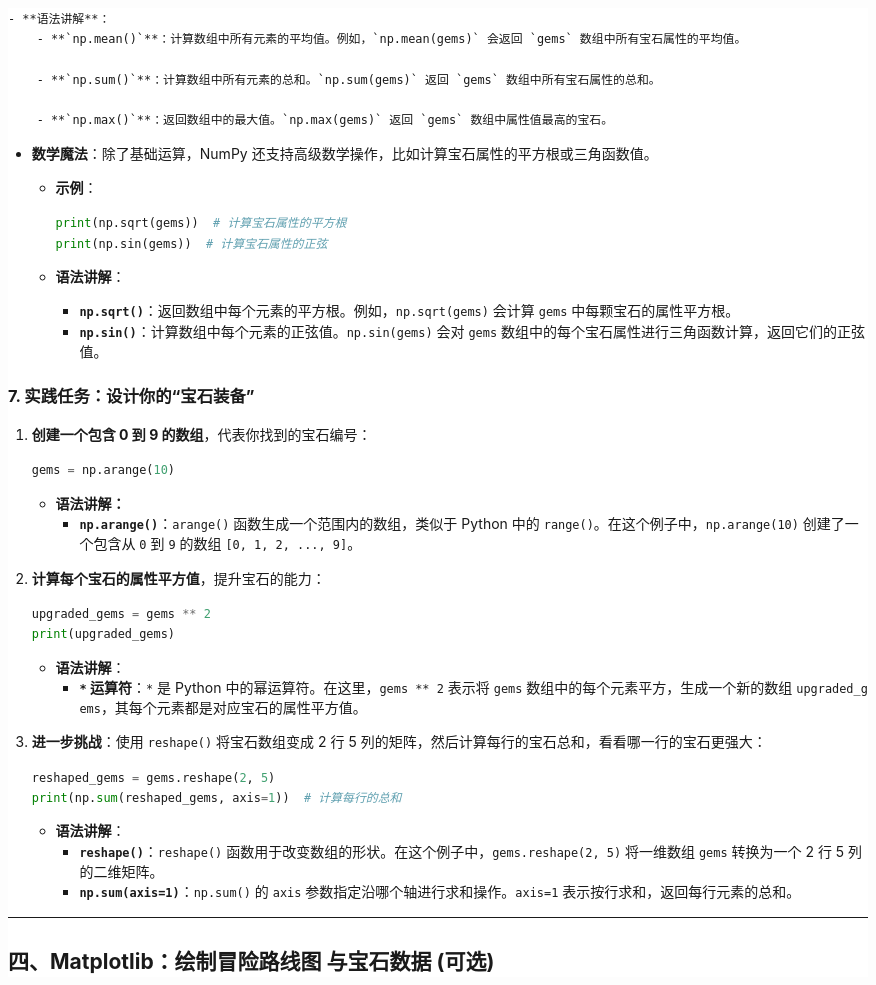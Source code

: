     - **语法讲解**：
        - **`np.mean()`**：计算数组中所有元素的平均值。例如，`np.mean(gems)` 会返回 `gems` 数组中所有宝石属性的平均值。

        - **`np.sum()`**：计算数组中所有元素的总和。`np.sum(gems)` 返回 `gems` 数组中所有宝石属性的总和。

        - **`np.max()`**：返回数组中的最大值。`np.max(gems)` 返回 `gems` 数组中属性值最高的宝石。

- **数学魔法**：除了基础运算，NumPy 还支持高级数学操作，比如计算宝石属性的平方根或三角函数值。

    - **示例**：
        
        ```python
        print(np.sqrt(gems))  # 计算宝石属性的平方根
        print(np.sin(gems))  # 计算宝石属性的正弦
        ```
        
    - **语法讲解**：
        - **`np.sqrt()`**：返回数组中每个元素的平方根。例如，`np.sqrt(gems)` 会计算 `gems` 中每颗宝石的属性平方根。
        - **`np.sin()`**：计算数组中每个元素的正弦值。`np.sin(gems)` 会对 `gems` 数组中的每个宝石属性进行三角函数计算，返回它们的正弦值。

### **7. 实践任务：设计你的“宝石装备”**

1. **创建一个包含 0 到 9 的数组**，代表你找到的宝石编号：
    
    ```python
    gems = np.arange(10)
    ```
    
    - **语法讲解：**
        - **`np.arange()`**：`arange()` 函数生成一个范围内的数组，类似于 Python 中的 `range()`。在这个例子中，`np.arange(10)` 创建了一个包含从 `0` 到 `9` 的数组 `[0, 1, 2, ..., 9]`。

2. **计算每个宝石的属性平方值**，提升宝石的能力：
    
    ```python
    upgraded_gems = gems ** 2
    print(upgraded_gems)
    ```
    
    - **语法讲解**：
        - **`*` 运算符**：`*` 是 Python 中的幂运算符。在这里，`gems ** 2` 表示将 `gems` 数组中的每个元素平方，生成一个新的数组 `upgraded_gems`，其每个元素都是对应宝石的属性平方值。

3. **进一步挑战**：使用 `reshape()` 将宝石数组变成 2 行 5 列的矩阵，然后计算每行的宝石总和，看看哪一行的宝石更强大：
    
    ```python
    reshaped_gems = gems.reshape(2, 5)
    print(np.sum(reshaped_gems, axis=1))  # 计算每行的总和
    ```
    
    - **语法讲解**：
        - **`reshape()`**：`reshape()` 函数用于改变数组的形状。在这个例子中，`gems.reshape(2, 5)` 将一维数组 `gems` 转换为一个 2 行 5 列的二维矩阵。
        - **`np.sum(axis=1)`**：`np.sum()` 的 `axis` 参数指定沿哪个轴进行求和操作。`axis=1` 表示按行求和，返回每行元素的总和。

---

## 四、Matplotlib：绘制冒险路线图 与宝石数据 (可选)

